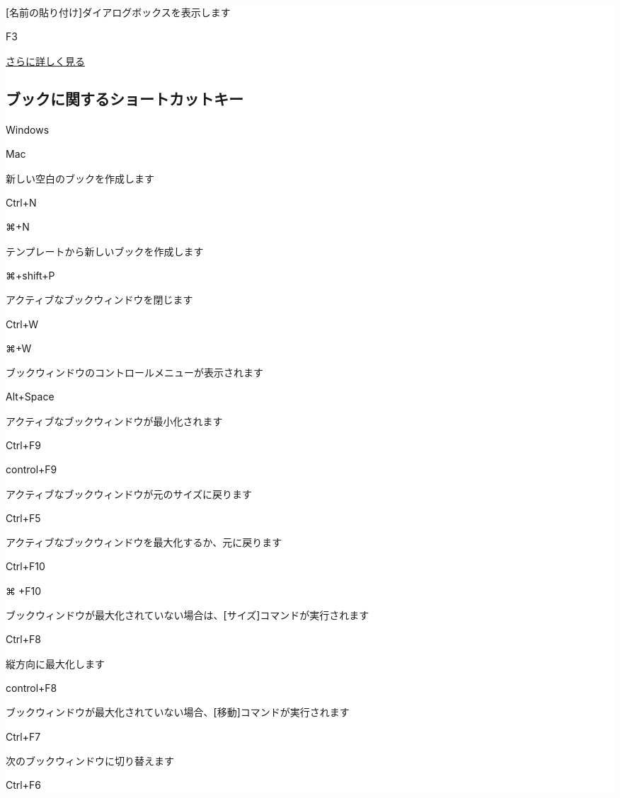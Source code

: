 \[名前の貼り付け\]ダイアログボックスを表示します

F3

[さらに詳しく見る](../shortcutkey-whole/)

ブックに関するショートカットキー
----------------

Windows

Mac

新しい空白のブックを作成します

Ctrl+N

⌘+N

テンプレートから新しいブックを作成します

⌘+shift+P

アクティブなブックウィンドウを閉じます

Ctrl+W

⌘+W

ブックウィンドウのコントロールメニューが表示されます

Alt+Space

アクティブなブックウィンドウが最小化されます

Ctrl+F9

control+F9

アクティブなブックウィンドウが元のサイズに戻ります

Ctrl+F5

アクティブなブックウィンドウを最大化するか、元に戻ります

Ctrl+F10

⌘ +F10

ブックウィンドウが最大化されていない場合は、\[サイズ\]コマンドが実行されます

Ctrl+F8

縦方向に最大化します

control+F8

ブックウィンドウが最大化されていない場合、\[移動\]コマンドが実行されます

Ctrl+F7

次のブックウィンドウに切り替えます

Ctrl+F6
